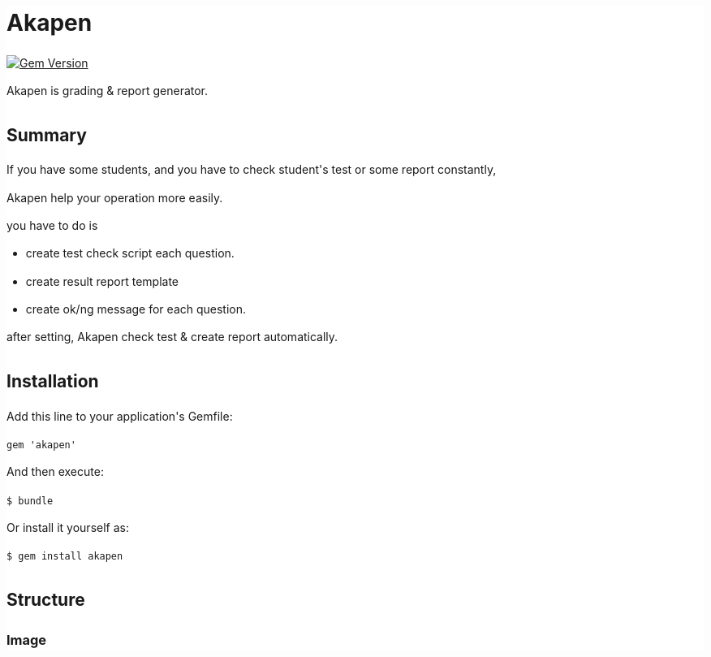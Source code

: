 # Akapen

[![Gem Version](https://badge.fury.io/rb/akapen.svg)](http://badge.fury.io/rb/akapen)

Akapen is grading & report generator.

## Summary

If you have some students, and you have to check student's test or some report constantly,

Akapen help your operation more easily.

you have to do is

* create test check script each question.

* create result report template

* create ok/ng message for each question.

after setting, Akapen check test & create report automatically.

## Installation

Add this line to your application's Gemfile:

    gem 'akapen'

And then execute:

    $ bundle

Or install it yourself as:

    $ gem install akapen

## Structure
### Image